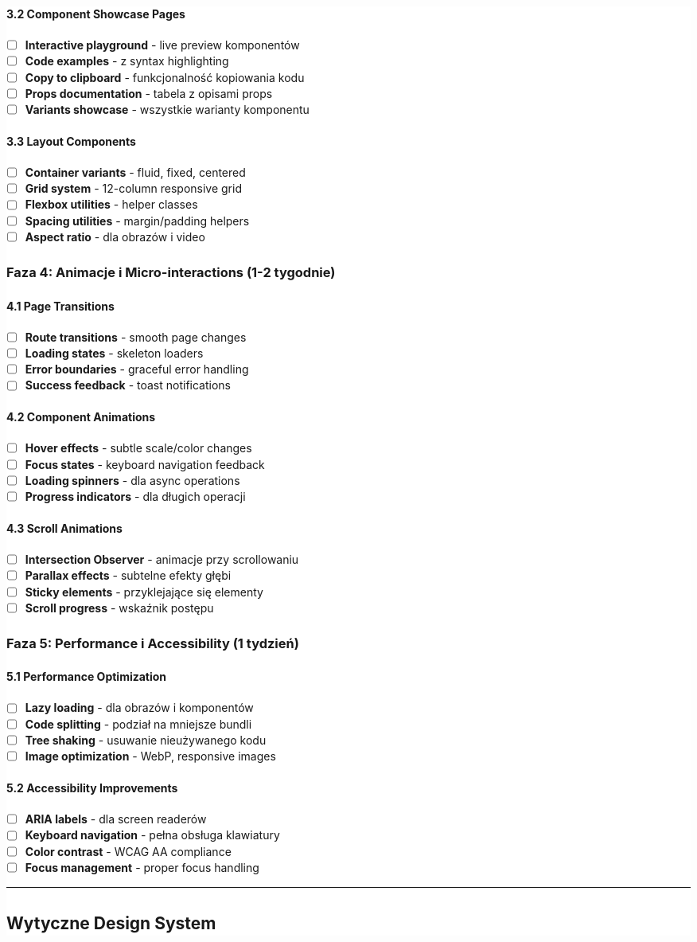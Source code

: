 #### 3.2 Component Showcase Pages
- [ ] **Interactive playground** - live preview komponentów
- [ ] **Code examples** - z syntax highlighting
- [ ] **Copy to clipboard** - funkcjonalność kopiowania kodu
- [ ] **Props documentation** - tabela z opisami props
- [ ] **Variants showcase** - wszystkie warianty komponentu

#### 3.3 Layout Components
- [ ] **Container variants** - fluid, fixed, centered
- [ ] **Grid system** - 12-column responsive grid
- [ ] **Flexbox utilities** - helper classes
- [ ] **Spacing utilities** - margin/padding helpers
- [ ] **Aspect ratio** - dla obrazów i video

### Faza 4: Animacje i Micro-interactions (1-2 tygodnie)

#### 4.1 Page Transitions
- [ ] **Route transitions** - smooth page changes
- [ ] **Loading states** - skeleton loaders
- [ ] **Error boundaries** - graceful error handling
- [ ] **Success feedback** - toast notifications

#### 4.2 Component Animations
- [ ] **Hover effects** - subtle scale/color changes
- [ ] **Focus states** - keyboard navigation feedback
- [ ] **Loading spinners** - dla async operations
- [ ] **Progress indicators** - dla długich operacji

#### 4.3 Scroll Animations
- [ ] **Intersection Observer** - animacje przy scrollowaniu
- [ ] **Parallax effects** - subtelne efekty głębi
- [ ] **Sticky elements** - przyklejające się elementy
- [ ] **Scroll progress** - wskaźnik postępu

### Faza 5: Performance i Accessibility (1 tydzień)

#### 5.1 Performance Optimization
- [ ] **Lazy loading** - dla obrazów i komponentów
- [ ] **Code splitting** - podział na mniejsze bundli
- [ ] **Tree shaking** - usuwanie nieużywanego kodu
- [ ] **Image optimization** - WebP, responsive images

#### 5.2 Accessibility Improvements
- [ ] **ARIA labels** - dla screen readerów
- [ ] **Keyboard navigation** - pełna obsługa klawiatury
- [ ] **Color contrast** - WCAG AA compliance
- [ ] **Focus management** - proper focus handling

---

## Wytyczne Design System
